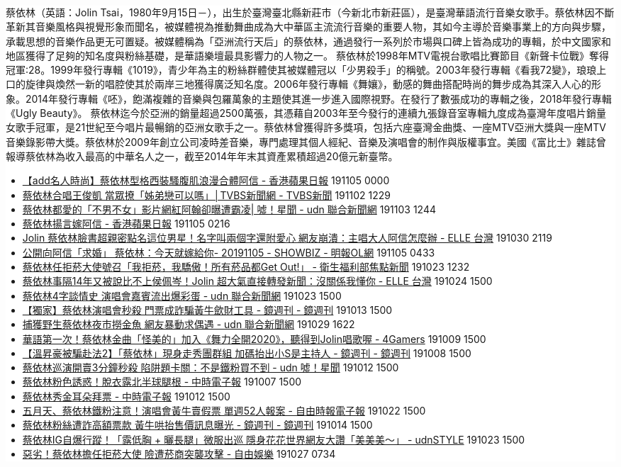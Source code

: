 蔡依林（英語：Jolin Tsai，1980年9月15日－），出生於臺灣臺北縣新莊市（今新北市新莊區），是臺灣華語流行音樂女歌手。蔡依林因不斷革新其音樂風格與視覺形象而聞名，被媒體視為推動舞曲成為大中華區主流流行音樂的重要人物，其如今主導於音樂事業上的方向與步驟，承載思想的音樂作品更无可置疑。被媒體稱為「亞洲流行天后」的蔡依林，通過發行一系列於市場與口碑上皆為成功的專輯，於中文國家和地區獲得了足夠的知名度與粉絲基礎，是華語樂壇最具影響力的人物之一。
蔡依林於1998年MTV電視台歌唱比賽節目《新聲卡位戰》奪得冠軍:28。1999年發行專輯《1019》，青少年為主的粉絲群體使其被媒體冠以「少男殺手」的稱號。2003年發行專輯《看我72變》，琅琅上口的旋律與煥然一新的唱腔使其於兩岸三地獲得廣泛知名度。2006年發行專輯《舞孃》，動感的舞曲搭配時尚的舞步成為其深入人心的形象。2014年發行專輯《呸》，飽滿複雜的音樂與包羅萬象的主題使其進一步進入國際視野。在發行了數張成功的專輯之後，2018年發行專輯《Ugly Beauty》。
蔡依林迄今於亞洲的銷量超過2500萬張，其憑藉自2003年至今發行的連續九張錄音室專輯九度成為臺灣年度唱片銷量女歌手冠軍，是21世紀至今唱片最暢銷的亞洲女歌手之一。蔡依林曾獲得許多獎項，包括六座臺灣金曲獎、一座MTV亞洲大獎與一座MTV音樂錄影帶大獎。蔡依林於2009年創立公司凌時差音樂，專門處理其個人經紀、音樂及演唱會的制作與版權事宜。美國《富比士》雜誌曾報導蔡依林為收入最高的中華名人之一，截至2014年年末其資產累積超過20億元新臺幣。
- [【add名人時尚】蔡依林型格西裝騷腹肌浪漫合體阿信 - 香港蘋果日報](https://hk.entertainment.appledaily.com/enews/realtime/article/20191105/60230949 "【add名人時尚】蔡依林型格西裝騷腹肌浪漫合體阿信 - 香港蘋果日報") 191105 0000
- [蔡依林合唱王俊凱 當眾撩「姊弟戀可以嗎」│TVBS新聞網 - TVBS新聞](https://news.tvbs.com.tw/entertainment/1227597 "蔡依林合唱王俊凱 當眾撩「姊弟戀可以嗎」│TVBS新聞網 - TVBS新聞") 191102 1229
- [蔡依林都愛的「不男不女」影片網紅阿翰卻曝遭霸凌| 噓！星聞 - udn 聯合新聞網](https://stars.udn.com/star/story/10092/4141847 "蔡依林都愛的「不男不女」影片網紅阿翰卻曝遭霸凌| 噓！星聞 - udn 聯合新聞網") 191103 1244
- [蔡依林揚言嫁阿信 - 香港蘋果日報](https://hk.entertainment.appledaily.com/entertainment/daily/article/20191105/20800078 "蔡依林揚言嫁阿信 - 香港蘋果日報") 191105 0216
- [Jolin 蔡依林臉書超親密點名這位男星！名字叫兩個字還附愛心 網友崩潰：主唱大人阿信怎麼辦 - ELLE 台灣](https://www.elle.com/tw/entertainment/gossip/g29636914/jolin-and-elephant-dee-on-nowhere-man-stage/ "Jolin 蔡依林臉書超親密點名這位男星！名字叫兩個字還附愛心 網友崩潰：主唱大人阿信怎麼辦 - ELLE 台灣") 191030 2119
- [公開向阿信「求婚」 蔡依林：今天就嫁給你- 20191105 - SHOWBIZ - 明報OL網](https://ol.mingpao.com/ldy/showbiz/news/20191105/1572893763135/%E5%85%AC%E9%96%8B%E5%90%91%E9%98%BF%E4%BF%A1%E3%80%8C%E6%B1%82%E5%A9%9A%E3%80%8D-%E8%94%A1%E4%BE%9D%E6%9E%97-%E4%BB%8A%E5%A4%A9%E5%B0%B1%E5%AB%81%E7%B5%A6%E4%BD%A0 "公開向阿信「求婚」 蔡依林：今天就嫁給你- 20191105 - SHOWBIZ - 明報OL網") 191105 0433
- [蔡依林任拒菸大使號召「我拒菸，我驕傲！所有菸品都Get Out!」 - 衛生福利部焦點新聞](https://www.mohw.gov.tw/cp-16-50007-1.html "蔡依林任拒菸大使號召「我拒菸，我驕傲！所有菸品都Get Out!」 - 衛生福利部焦點新聞") 191023 1232
- [蔡依林事隔14年又被說比不上侯佩岑！Jolin 超大氣直接轉發新聞：沒關係我懂你 - ELLE 台灣](https://www.elle.com/tw/entertainment/gossip/g29572079/jolin-and-patty-comparison/ "蔡依林事隔14年又被說比不上侯佩岑！Jolin 超大氣直接轉發新聞：沒關係我懂你 - ELLE 台灣") 191024 1500
- [蔡依林4字談情史 演唱會嘉賓流出爆彩蛋 - udn 聯合新聞網](https://stars.udn.com/star/story/10092/4121306 "蔡依林4字談情史 演唱會嘉賓流出爆彩蛋 - udn 聯合新聞網") 191023 1500
- [【獨家】蔡依林演唱會秒殺 門票成詐騙黃牛歛財工具 - 鏡週刊 - 鏡週刊](https://www.mirrormedia.mg/story/20191013soc013 "【獨家】蔡依林演唱會秒殺 門票成詐騙黃牛歛財工具 - 鏡週刊 - 鏡週刊") 191013 1500
- [捕獲野生蔡依林夜市撈金魚 網友暴動求偶遇 - udn 聯合新聞網](https://stars.udn.com/star/story/10089/4132598 "捕獲野生蔡依林夜市撈金魚 網友暴動求偶遇 - udn 聯合新聞網") 191029 1622
- [華語第一次！蔡依林金曲「怪美的」加入《舞力全開2020》，聽得到Jolin唱歌喔 - 4Gamers](https://www.4gamers.com.tw/news/detail/40688/ubisoft-confirms-just-dance-2020-add-jolin-tsai-track-ugly-beauty "華語第一次！蔡依林金曲「怪美的」加入《舞力全開2020》，聽得到Jolin唱歌喔 - 4Gamers") 191009 1500
- [【溫昇豪被騙赴法2】「蔡依林」現身走秀團群組 加碼抬出小S是主持人 - 鏡週刊 - 鏡週刊](https://www.mirrormedia.mg/story/20191007inv008 "【溫昇豪被騙赴法2】「蔡依林」現身走秀團群組 加碼抬出小S是主持人 - 鏡週刊 - 鏡週刊") 191008 1500
- [蔡依林巡演開賣3分鐘秒殺 陷阱題卡關：不是鐵粉買不到 - udn 噓！星聞](https://stars.udn.com/star/story/10092/4100212 "蔡依林巡演開賣3分鐘秒殺 陷阱題卡關：不是鐵粉買不到 - udn 噓！星聞") 191012 1500
- [蔡依林粉色誘惑！脫衣露北半球腿根 - 中時電子報](https://www.chinatimes.com/fashion/20191007001202-263901 "蔡依林粉色誘惑！脫衣露北半球腿根 - 中時電子報") 191007 1500
- [蔡依林秀金耳朵拜票 - 中時電子報](https://www.chinatimes.com/newspapers/20191012000620-260112 "蔡依林秀金耳朵拜票 - 中時電子報") 191012 1500
- [五月天、蔡依林鐵粉注意！演唱會黃牛賣假票 單週52人報案 - 自由時報電子報](https://news.ltn.com.tw/news/society/breakingnews/2953837 "五月天、蔡依林鐵粉注意！演唱會黃牛賣假票 單週52人報案 - 自由時報電子報") 191022 1500
- [蔡依林粉絲遭詐高額票款 黃牛哄抬售價訊息曝光 - 鏡週刊 - 鏡週刊](https://www.mirrormedia.mg/story/20191014soc021 "蔡依林粉絲遭詐高額票款 黃牛哄抬售價訊息曝光 - 鏡週刊 - 鏡週刊") 191014 1500
- [蔡依林IG自爆行蹤！「露低胸 + 曬長腿」微服出巡 隱身花花世界網友大讚「美美美～」 - udnSTYLE](https://style.udn.com/style/story/8065/4121177 "蔡依林IG自爆行蹤！「露低胸 + 曬長腿」微服出巡 隱身花花世界網友大讚「美美美～」 - udnSTYLE") 191023 1500
- [惡劣！蔡依林擔任拒菸大使 險遭菸商突襲攻擊 - 自由娛樂](https://ent.ltn.com.tw/news/breakingnews/2958664 "惡劣！蔡依林擔任拒菸大使 險遭菸商突襲攻擊 - 自由娛樂") 191027 0734
